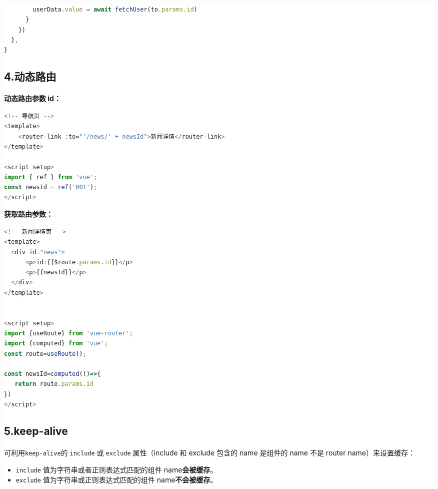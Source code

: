 ```ts
        userData.value = await fetchUser(to.params.id)
      }
    })
  },
}
```

## 4.动态路由

**动态路由参数 id：**

```ts
<!-- 导航页 -->
<template>
    <router-link :to="'/news/' + newsId">新闻详情</router-link>
</template>

<script setup>
import { ref } from 'vue';
const newsId = ref('001');
</script>
```

**获取路由参数：**

```ts
<!-- 新闻详情页 -->
<template>
  <div id="news">
      <p>id:{{$route.params.id}}</p>
      <p>{{newsId}}</p>
  </div>
</template>


<script setup>
import {useRoute} from 'vue-router';
import {computed} from 'vue';
const route=useRoute();

const newsId=computed(()=>{
   return route.params.id
})
</script>
```

## 5.keep-alive

可利用`keep-alive`的 `include` 或 `exclude` 属性（include 和 exclude 包含的 name 是组件的 name 不是 router name）来设置缓存：

- `include` 值为字符串或者正则表达式匹配的组件 name**会被缓存**。
- `exclude` 值为字符串或正则表达式匹配的组件 name**不会被缓存**。
